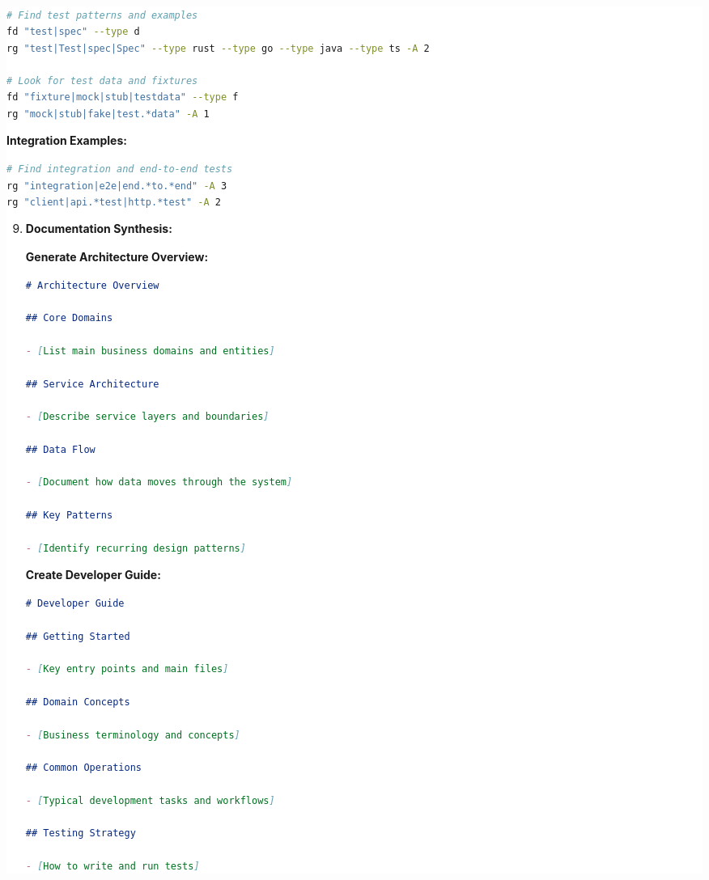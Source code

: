    ```bash
   # Find test patterns and examples
   fd "test|spec" --type d
   rg "test|Test|spec|Spec" --type rust --type go --type java --type ts -A 2

   # Look for test data and fixtures
   fd "fixture|mock|stub|testdata" --type f
   rg "mock|stub|fake|test.*data" -A 1
   ```

   **Integration Examples:**

   ```bash
   # Find integration and end-to-end tests
   rg "integration|e2e|end.*to.*end" -A 3
   rg "client|api.*test|http.*test" -A 2
   ```

9. **Documentation Synthesis:**

   **Generate Architecture Overview:**

   ```markdown
   # Architecture Overview

   ## Core Domains

   - [List main business domains and entities]

   ## Service Architecture

   - [Describe service layers and boundaries]

   ## Data Flow

   - [Document how data moves through the system]

   ## Key Patterns

   - [Identify recurring design patterns]
   ```

   **Create Developer Guide:**

   ```markdown
   # Developer Guide

   ## Getting Started

   - [Key entry points and main files]

   ## Domain Concepts

   - [Business terminology and concepts]

   ## Common Operations

   - [Typical development tasks and workflows]

   ## Testing Strategy

   - [How to write and run tests]
   ```
